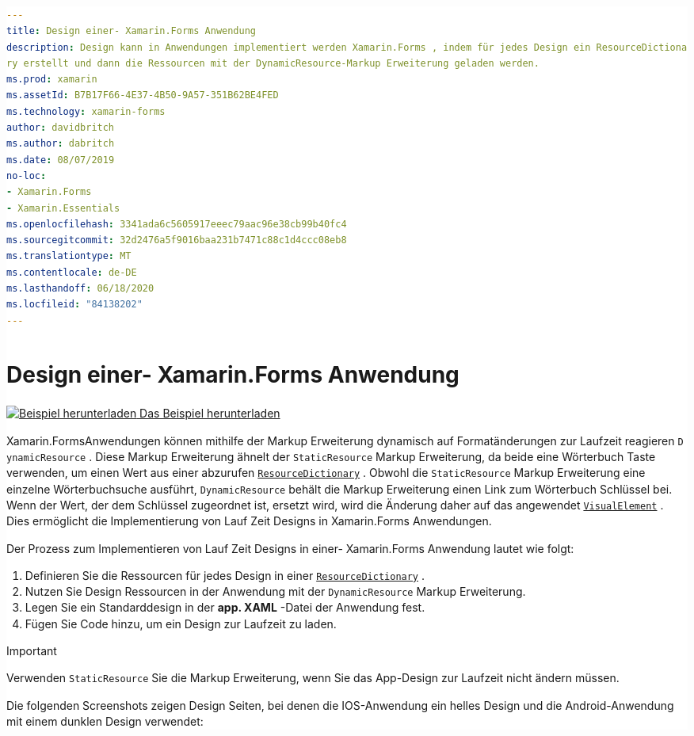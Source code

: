 ```yaml
---
title: Design einer- Xamarin.Forms Anwendung
description: Design kann in Anwendungen implementiert werden Xamarin.Forms , indem für jedes Design ein ResourceDictionary erstellt und dann die Ressourcen mit der DynamicResource-Markup Erweiterung geladen werden.
ms.prod: xamarin
ms.assetId: B7B17F66-4E37-4B50-9A57-351B62BE4FED
ms.technology: xamarin-forms
author: davidbritch
ms.author: dabritch
ms.date: 08/07/2019
no-loc:
- Xamarin.Forms
- Xamarin.Essentials
ms.openlocfilehash: 3341ada6c5605917eeec79aac96e38cb99b40fc4
ms.sourcegitcommit: 32d2476a5f9016baa231b7471c88c1d4ccc08eb8
ms.translationtype: MT
ms.contentlocale: de-DE
ms.lasthandoff: 06/18/2020
ms.locfileid: "84138202"
---
```

# <a name="theme-a-xamarinforms-application"></a>Design einer- Xamarin.Forms Anwendung

[![Beispiel herunterladen](~/media/shared/download.png) Das Beispiel herunterladen](https://docs.microsoft.com/samples/xamarin/xamarin-forms-samples/userinterface-theming/)

Xamarin.FormsAnwendungen können mithilfe der Markup Erweiterung dynamisch auf Formatänderungen zur Laufzeit reagieren `DynamicResource` . Diese Markup Erweiterung ähnelt der `StaticResource` Markup Erweiterung, da beide eine Wörterbuch Taste verwenden, um einen Wert aus einer abzurufen [`ResourceDictionary`](xref:Xamarin.Forms.ResourceDictionary) . Obwohl die `StaticResource` Markup Erweiterung eine einzelne Wörterbuchsuche ausführt, `DynamicResource` behält die Markup Erweiterung einen Link zum Wörterbuch Schlüssel bei. Wenn der Wert, der dem Schlüssel zugeordnet ist, ersetzt wird, wird die Änderung daher auf das angewendet [`VisualElement`](xref:Xamarin.Forms.VisualElement) . Dies ermöglicht die Implementierung von Lauf Zeit Designs in Xamarin.Forms Anwendungen.

Der Prozess zum Implementieren von Lauf Zeit Designs in einer- Xamarin.Forms Anwendung lautet wie folgt:

1. Definieren Sie die Ressourcen für jedes Design in einer [`ResourceDictionary`](xref:Xamarin.Forms.ResourceDictionary) .
1. Nutzen Sie Design Ressourcen in der Anwendung mit der `DynamicResource` Markup Erweiterung.
1. Legen Sie ein Standarddesign in der **app. XAML** -Datei der Anwendung fest.
1. Fügen Sie Code hinzu, um ein Design zur Laufzeit zu laden.

> [!IMPORTANT]
> Verwenden `StaticResource` Sie die Markup Erweiterung, wenn Sie das App-Design zur Laufzeit nicht ändern müssen.

Die folgenden Screenshots zeigen Design Seiten, bei denen die IOS-Anwendung ein helles Design und die Android-Anwendung mit einem dunklen Design verwendet:
